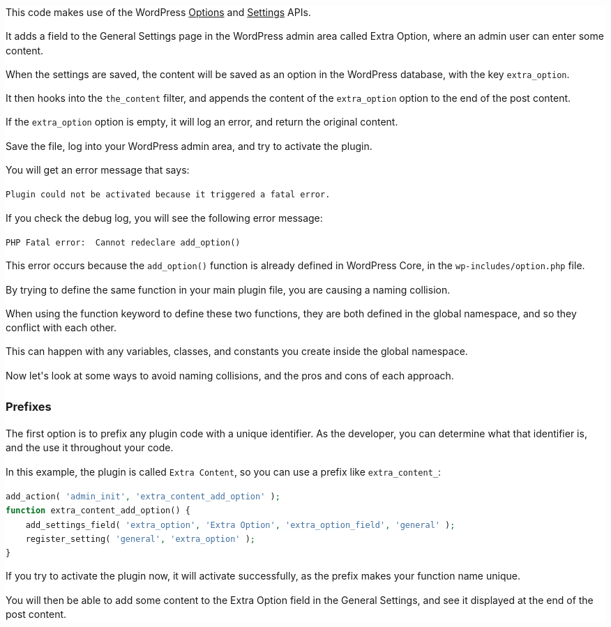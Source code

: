 This code makes use of the WordPress [Options](https://developer.wordpress.org/apis/options/) and [Settings](https://developer.wordpress.org/apis/settings/) APIs. 

It adds a field to the General Settings page in the WordPress admin area called Extra Option, where an admin user can enter some content.

When the settings are saved, the content will be saved as an option in the WordPress database, with the key `extra_option`.

It then hooks into the `the_content` filter, and appends the content of the `extra_option` option to the end of the post content.

If the `extra_option` option is empty, it will log an error, and return the original content.

Save the file, log into your WordPress admin area, and try to activate the plugin.

You will get an error message that says:

```
Plugin could not be activated because it triggered a fatal error.
```

If you check the debug log, you will see the following error message:

```
PHP Fatal error:  Cannot redeclare add_option()
```

This error occurs because the `add_option()` function is already defined in WordPress Core, in the `wp-includes/option.php` file. 

By trying to define the same function in your main plugin file, you are causing a naming collision. 

When using the function keyword to define these two functions, they are both defined in the global namespace, and so they conflict with each other.

This can happen with any variables, classes, and constants you create inside the global namespace.

Now let's look at some ways to avoid naming collisions, and the pros and cons of each approach.

### Prefixes

The first option is to prefix any plugin code with a unique identifier. As the developer, you can determine what that identifier is, and the use it throughout your code.

In this example, the plugin is called `Extra Content`, so you can use a prefix like `extra_content_`:

```php
add_action( 'admin_init', 'extra_content_add_option' );
function extra_content_add_option() {
	add_settings_field( 'extra_option', 'Extra Option', 'extra_option_field', 'general' );
	register_setting( 'general', 'extra_option' );
}
```

If you try to activate the plugin now, it will activate successfully, as the prefix makes your function name unique.

You will then be able to add some content to the Extra Option field in the General Settings, and see it displayed at the end of the post content.
